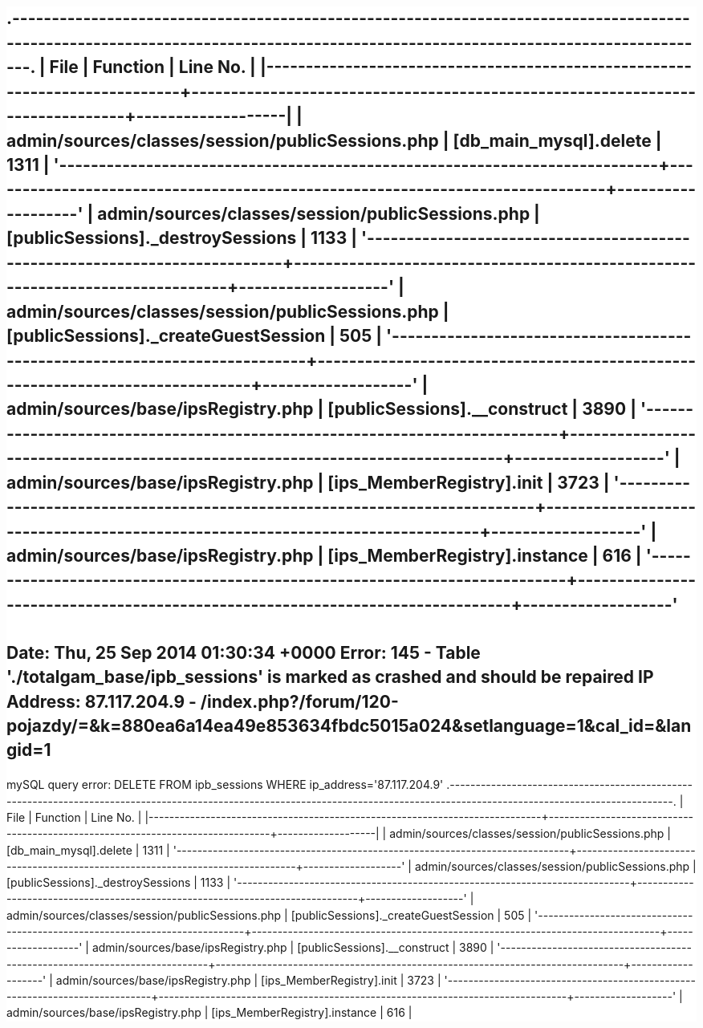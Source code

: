  .--------------------------------------------------------------------------------------------------------------------------------------------------------------------------------.
 | File                                                                       | Function                                                                      | Line No.          |
 |----------------------------------------------------------------------------+-------------------------------------------------------------------------------+-------------------|
 | admin/sources/classes/session/publicSessions.php                           | [db_main_mysql].delete                                                        | 1311              |
 '----------------------------------------------------------------------------+-------------------------------------------------------------------------------+-------------------'
 | admin/sources/classes/session/publicSessions.php                           | [publicSessions]._destroySessions                                             | 1133              |
 '----------------------------------------------------------------------------+-------------------------------------------------------------------------------+-------------------'
 | admin/sources/classes/session/publicSessions.php                           | [publicSessions]._createGuestSession                                          | 505               |
 '----------------------------------------------------------------------------+-------------------------------------------------------------------------------+-------------------'
 | admin/sources/base/ipsRegistry.php                                         | [publicSessions].__construct                                                  | 3890              |
 '----------------------------------------------------------------------------+-------------------------------------------------------------------------------+-------------------'
 | admin/sources/base/ipsRegistry.php                                         | [ips_MemberRegistry].init                                                     | 3723              |
 '----------------------------------------------------------------------------+-------------------------------------------------------------------------------+-------------------'
 | admin/sources/base/ipsRegistry.php                                         | [ips_MemberRegistry].instance                                                 | 616               |
 '----------------------------------------------------------------------------+-------------------------------------------------------------------------------+-------------------'
 ----------------------------------------------------------------------------------------------------------------------------------------------------------------------------------
 Date: Thu, 25 Sep 2014 01:30:34 +0000
 Error: 145 - Table './totalgam_base/ipb_sessions' is marked as crashed and should be repaired
 IP Address: 87.117.204.9 - /index.php?/forum/120-pojazdy/=&k=880ea6a14ea49e853634fbdc5015a024&setlanguage=1&cal_id=&langid=1
 ----------------------------------------------------------------------------------------------------------------------------------------------------------------------------------
 mySQL query error: DELETE FROM ipb_sessions WHERE ip_address='87.117.204.9'
 .--------------------------------------------------------------------------------------------------------------------------------------------------------------------------------.
 | File                                                                       | Function                                                                      | Line No.          |
 |----------------------------------------------------------------------------+-------------------------------------------------------------------------------+-------------------|
 | admin/sources/classes/session/publicSessions.php                           | [db_main_mysql].delete                                                        | 1311              |
 '----------------------------------------------------------------------------+-------------------------------------------------------------------------------+-------------------'
 | admin/sources/classes/session/publicSessions.php                           | [publicSessions]._destroySessions                                             | 1133              |
 '----------------------------------------------------------------------------+-------------------------------------------------------------------------------+-------------------'
 | admin/sources/classes/session/publicSessions.php                           | [publicSessions]._createGuestSession                                          | 505               |
 '----------------------------------------------------------------------------+-------------------------------------------------------------------------------+-------------------'
 | admin/sources/base/ipsRegistry.php                                         | [publicSessions].__construct                                                  | 3890              |
 '----------------------------------------------------------------------------+-------------------------------------------------------------------------------+-------------------'
 | admin/sources/base/ipsRegistry.php                                         | [ips_MemberRegistry].init                                                     | 3723              |
 '----------------------------------------------------------------------------+-------------------------------------------------------------------------------+-------------------'
 | admin/sources/base/ipsRegistry.php                                         | [ips_MemberRegistry].instance                                                 | 616               |